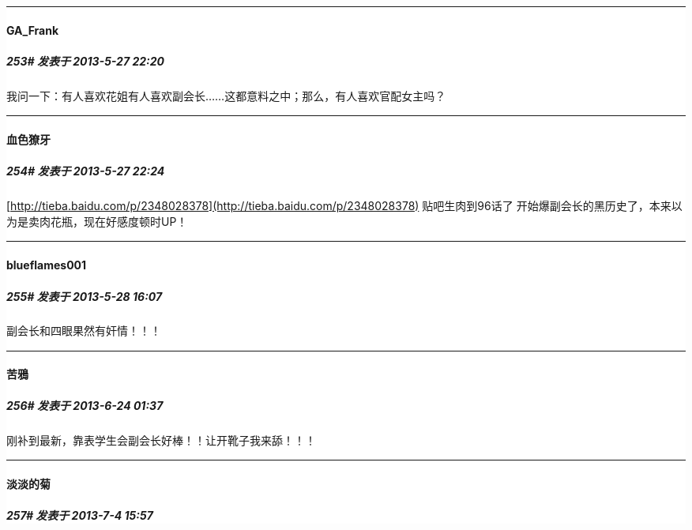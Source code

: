 -----

####  GA_Frank  
##### 253#       发表于 2013-5-27 22:20




我问一下：有人喜欢花姐有人喜欢副会长……这都意料之中；那么，有人喜欢官配女主吗？







-----

####  血色獠牙  
##### 254#       发表于 2013-5-27 22:24



[http://tieba.baidu.com/p/2348028378](http://tieba.baidu.com/p/2348028378)
贴吧生肉到96话了
开始爆副会长的黑历史了，本来以为是卖肉花瓶，现在好感度顿时UP！







-----

####  blueflames001  
##### 255#       发表于 2013-5-28 16:07




副会长和四眼果然有奸情！！！







-----

####  苦鴉  
##### 256#       发表于 2013-6-24 01:37




刚补到最新，靠表学生会副会长好棒！！让开靴子我来舔！！！







-----

####  淡淡的菊  
##### 257#       发表于 2013-7-4 15:57
